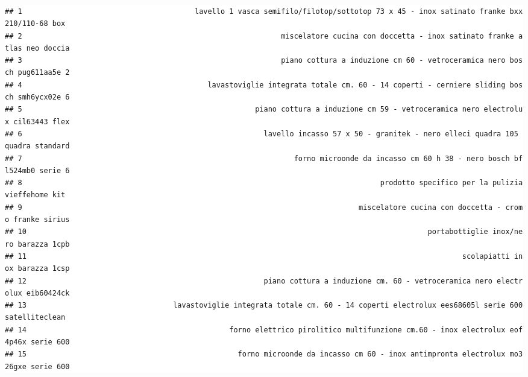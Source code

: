     ## 1                                        lavello 1 vasca semifilo/filotop/sottotop 73 x 45 - inox satinato franke bxx 210/110-68 box
    ## 2                                                            miscelatore cucina con doccetta - inox satinato franke atlas neo doccia
    ## 3                                                            piano cottura a induzione cm 60 - vetroceramica nero bosch pug611aa5e 2
    ## 4                                           lavastoviglie integrata totale cm. 60 - 14 coperti - cerniere sliding bosch smh6ycx02e 6
    ## 5                                                      piano cottura a induzione cm 59 - vetroceramica nero electrolux cil63443 flex
    ## 6                                                        lavello incasso 57 x 50 - granitek - nero elleci quadra 105 quadra standard
    ## 7                                                               forno microonde da incasso cm 60 h 38 - nero bosch bfl524mb0 serie 6
    ## 8                                                                                   prodotto specifico per la pulizia vieffehome kit
    ## 9                                                                              miscelatore cucina con doccetta - cromo franke sirius
    ## 10                                                                                             portabottiglie inox/nero barazza 1cpb
    ## 11                                                                                                     scolapiatti inox barazza 1csp
    ## 12                                                       piano cottura a induzione cm. 60 - vetroceramica nero electrolux eib60424ck
    ## 13                                  lavastoviglie integrata totale cm. 60 - 14 coperti electrolux ees68605l serie 600 satelliteclean
    ## 14                                               forno elettrico pirolitico multifunzione cm.60 - inox electrolux eof4p46x serie 600
    ## 15                                                 forno microonde da incasso cm 60 - inox antimpronta electrolux mo326gxe serie 600